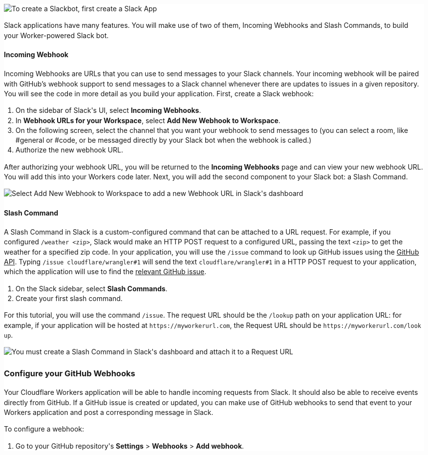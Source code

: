 ![To create a Slackbot, first create a Slack App](https://developers.cloudflare.com/_astro/create-a-slack-app.D5_bKo4M_Z2vXaWG.webp)

Slack applications have many features. You will make use of two of them, Incoming Webhooks and Slash Commands, to build your Worker-powered Slack bot.

#### Incoming Webhook

Incoming Webhooks are URLs that you can use to send messages to your Slack channels. Your incoming webhook will be paired with GitHub’s webhook support to send messages to a Slack channel whenever there are updates to issues in a given repository. You will see the code in more detail as you build your application. First, create a Slack webhook:

1. On the sidebar of Slack's UI, select **Incoming Webhooks**.
2. In **Webhook URLs for your Workspace**, select **Add New Webhook to Workspace**.
3. On the following screen, select the channel that you want your webhook to send messages to (you can select a room, like #general or #code, or be messaged directly by your Slack bot when the webhook is called.)
4. Authorize the new webhook URL.

After authorizing your webhook URL, you will be returned to the **Incoming Webhooks** page and can view your new webhook URL. You will add this into your Workers code later. Next, you will add the second component to your Slack bot: a Slash Command.

![Select Add New Webhook to Workspace to add a new Webhook URL in Slack's dashboard](https://developers.cloudflare.com/_astro/slack-incoming-webhook.DWpFxzq__Z5d6ks.webp)

#### Slash Command

A Slash Command in Slack is a custom-configured command that can be attached to a URL request. For example, if you configured `/weather <zip>`, Slack would make an HTTP POST request to a configured URL, passing the text `<zip>` to get the weather for a specified zip code. In your application, you will use the `/issue` command to look up GitHub issues using the [GitHub API](https://developer.github.com). Typing `/issue cloudflare/wrangler#1` will send the text `cloudflare/wrangler#1` in a HTTP POST request to your application, which the application will use to find the [relevant GitHub issue](https://github.com/cloudflare/wrangler-legacy/issues/1).

1. On the Slack sidebar, select **Slash Commands**.
2. Create your first slash command.

For this tutorial, you will use the command `/issue`. The request URL should be the `/lookup` path on your application URL: for example, if your application will be hosted at `https://myworkerurl.com`, the Request URL should be `https://myworkerurl.com/lookup`.

![You must create a Slash Command in Slack's dashboard and attach it to a Request URL](https://developers.cloudflare.com/_astro/create-slack-command.CBy2ieO7_Z1SByGn.webp)

### Configure your GitHub Webhooks

Your Cloudflare Workers application will be able to handle incoming requests from Slack. It should also be able to receive events directly from GitHub. If a GitHub issue is created or updated, you can make use of GitHub webhooks to send that event to your Workers application and post a corresponding message in Slack.

To configure a webhook:

1. Go to your GitHub repository's **Settings** > **Webhooks** > **Add webhook**.

